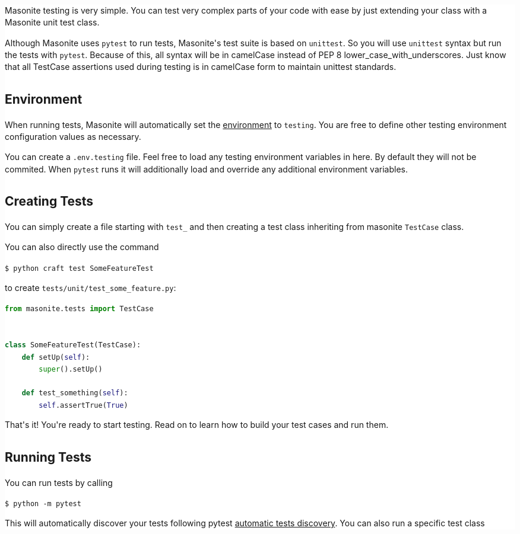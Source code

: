Masonite testing is very simple. You can test very complex parts of your code with ease by just extending your class with a Masonite unit test class.

Although Masonite uses `pytest` to run tests, Masonite's test suite is based on `unittest`. So you will use `unittest` syntax but run the tests with `pytest`. Because of this, all syntax will be in camelCase instead of PEP 8 lower_case_with_underscores. Just know that all TestCase assertions used during testing is in camelCase form to maintain unittest standards.

## Environment

When running tests, Masonite will automatically set the [environment](../features/environments.md) to `testing`. You are free to define other testing environment configuration values as necessary.

You can create a `.env.testing` file. Feel free to load any testing environment variables in here. By default they will not be commited. When `pytest` runs it will additionally load and override any additional environment variables.


## Creating Tests

You can simply create a file starting with `test_` and then creating a test class inheriting from masonite `TestCase` class.

You can also directly use the command

```python
$ python craft test SomeFeatureTest
```

to create `tests/unit/test_some_feature.py`:

```python
from masonite.tests import TestCase


class SomeFeatureTest(TestCase):
    def setUp(self):
        super().setUp()

    def test_something(self):
        self.assertTrue(True)
```

That's it! You're ready to start testing. Read on to learn how to build your test cases and run them.

## Running Tests

You can run tests by calling

```
$ python -m pytest
```

This will automatically discover your tests following pytest [automatic tests discovery](https://docs.pytest.org/en/6.2.x/goodpractices.html#test-discovery).
You can also run a specific test class
